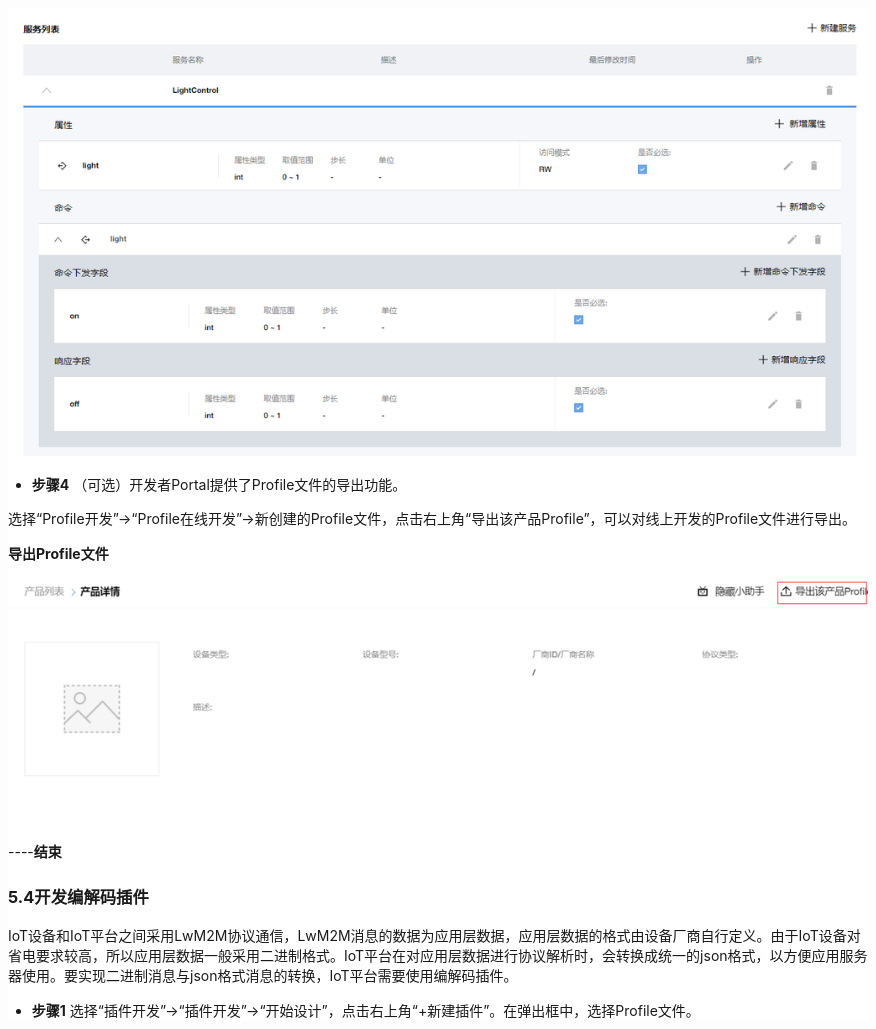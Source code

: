 ![](./meta/SDKGuide_AgentTiny/18.png)

* **步骤4** （可选）开发者Portal提供了Profile文件的导出功能。

选择“Profile开发”-\>“Profile在线开发”-\>新创建的Profile文件，点击右上角“导出该产品Profile”，可以对线上开发的Profile文件进行导出。

**导出Profile文件**

![](./meta/SDKGuide_AgentTiny/19.png)

----**结束**

<h3 id="5.4">5.4开发编解码插件</h3>

IoT设备和IoT平台之间采用LwM2M协议通信，LwM2M消息的数据为应用层数据，应用层数据的格式由设备厂商自行定义。由于IoT设备对省电要求较高，所以应用层数据一般采用二进制格式。IoT平台在对应用层数据进行协议解析时，会转换成统一的json格式，以方便应用服务器使用。要实现二进制消息与json格式消息的转换，IoT平台需要使用编解码插件。

* **步骤1** 选择“插件开发”-\>“插件开发”-\>“开始设计”，点击右上角“+新建插件”。在弹出框中，选择Profile文件。
